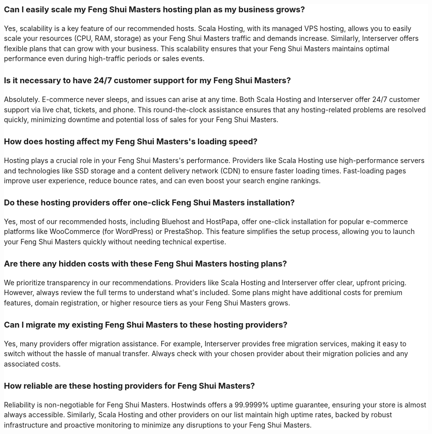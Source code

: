 ### Can I easily scale my Feng Shui Masters hosting plan as my business grows? 
Yes, scalability is a key feature of our recommended hosts. Scala Hosting, with its managed VPS hosting, allows you to easily scale your resources (CPU, RAM, storage) as your Feng Shui Masters traffic and demands increase. Similarly, Interserver offers flexible plans that can grow with your business. This scalability ensures that your Feng Shui Masters maintains optimal performance even during high-traffic periods or sales events.

### Is it necessary to have 24/7 customer support for my Feng Shui Masters? 
Absolutely. E-commerce never sleeps, and issues can arise at any time. Both Scala Hosting and Interserver offer 24/7 customer support via live chat, tickets, and phone. This round-the-clock assistance ensures that any hosting-related problems are resolved quickly, minimizing downtime and potential loss of sales for your Feng Shui Masters.

### How does hosting affect my Feng Shui Masters's loading speed? 
Hosting plays a crucial role in your Feng Shui Masters's performance. Providers like Scala Hosting use high-performance servers and technologies like SSD storage and a content delivery network (CDN) to ensure faster loading times. Fast-loading pages improve user experience, reduce bounce rates, and can even boost your search engine rankings.

### Do these hosting providers offer one-click Feng Shui Masters installation? 
Yes, most of our recommended hosts, including Bluehost and HostPapa, offer one-click installation for popular e-commerce platforms like WooCommerce (for WordPress) or PrestaShop. This feature simplifies the setup process, allowing you to launch your Feng Shui Masters quickly without needing technical expertise.

### Are there any hidden costs with these Feng Shui Masters hosting plans? 
We prioritize transparency in our recommendations. Providers like Scala Hosting and Interserver offer clear, upfront pricing. However, always review the full terms to understand what's included. Some plans might have additional costs for premium features, domain registration, or higher resource tiers as your Feng Shui Masters grows.

### Can I migrate my existing Feng Shui Masters to these hosting providers? 
Yes, many providers offer migration assistance. For example, Interserver provides free migration services, making it easy to switch without the hassle of manual transfer. Always check with your chosen provider about their migration policies and any associated costs.

### How reliable are these hosting providers for Feng Shui Masters? 
Reliability is non-negotiable for Feng Shui Masters. Hostwinds offers a 99.9999% uptime guarantee, ensuring your store is almost always accessible. Similarly, Scala Hosting and other providers on our list maintain high uptime rates, backed by robust infrastructure and proactive monitoring to minimize any disruptions to your Feng Shui Masters.
